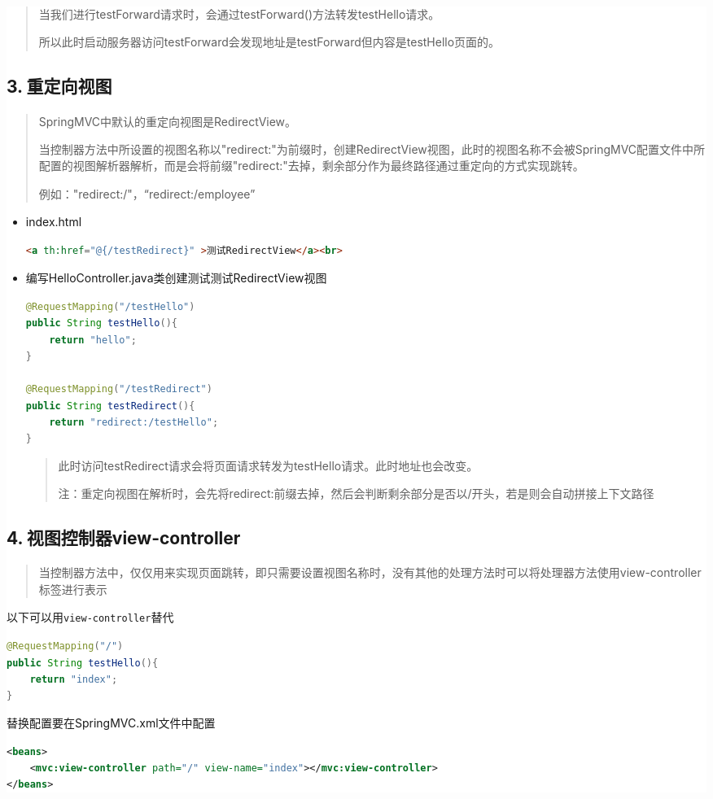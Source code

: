   > 当我们进行testForward请求时，会通过testForward()方法转发testHello请求。
  >
  > 所以此时启动服务器访问testForward会发现地址是testForward但内容是testHello页面的。

## 3. 重定向视图

> SpringMVC中默认的重定向视图是RedirectView。
>
> 当控制器方法中所设置的视图名称以"redirect:"为前缀时，创建RedirectView视图，此时的视图名称不会被SpringMVC配置文件中所配置的视图解析器解析，而是会将前缀"redirect:"去掉，剩余部分作为最终路径通过重定向的方式实现跳转。
>
> 例如："redirect:/"，“redirect:/employee”

- index.html

  ~~~html
  <a th:href="@{/testRedirect}" >测试RedirectView</a><br>
  ~~~

- 编写HelloController.java类创建测试测试RedirectView视图

  ~~~java
  @RequestMapping("/testHello")
  public String testHello(){
      return "hello";
  }
  
  @RequestMapping("/testRedirect")
  public String testRedirect(){
      return "redirect:/testHello";
  }
  ~~~

  > 此时访问testRedirect请求会将页面请求转发为testHello请求。此时地址也会改变。
  >
  > 注：重定向视图在解析时，会先将redirect:前缀去掉，然后会判断剩余部分是否以/开头，若是则会自动拼接上下文路径


## 4. 视图控制器view-controller

> 当控制器方法中，仅仅用来实现页面跳转，即只需要设置视图名称时，没有其他的处理方法时可以将处理器方法使用view-controller标签进行表示

以下可以用`view-controller`替代

~~~java
@RequestMapping("/")
public String testHello(){
    return "index";
}
~~~

替换配置要在SpringMVC.xml文件中配置

~~~xml
<beans>
    <mvc:view-controller path="/" view-name="index"></mvc:view-controller>
</beans>
~~~
